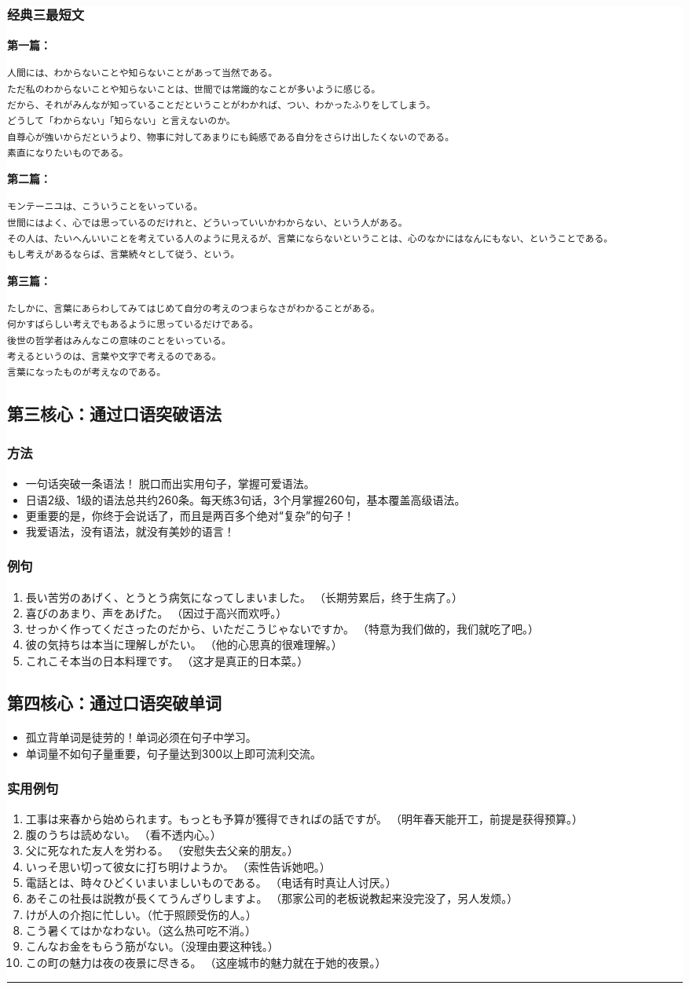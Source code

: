### 经典三最短文  
**第一篇：**  
```日语
人間には、わからないことや知らないことがあって当然である。  
ただ私のわからないことや知らないことは、世間では常識的なことが多いように感じる。  
だから、それがみんなが知っていることだということがわかれば、つい、わかったふりをしてしまう。  
どうして「わからない」「知らない」と言えないのか。  
自尊心が強いからだというより、物事に対してあまりにも鈍感である自分をさらけ出したくないのである。  
素直になりたいものである。
```

**第二篇：**
```日语
モンテーニユは、こういうことをいっている。  
世間にはよく、心では思っているのだけれと、どういっていいかわからない、という人がある。  
その人は、たいへんいいことを考えている人のように見えるが、言葉にならないということは、心のなかにはなんにもない、ということである。  
もし考えがあるならば、言葉続々として従う、という。
```

**第三篇：**
```日语
たしかに、言葉にあらわしてみてはじめて自分の考えのつまらなさがわかることがある。  
何かすばらしい考えでもあるように思っているだけである。  
後世の哲学者はみんなこの意味のことをいっている。  
考えるというのは、言葉や文字で考えるのである。  
言葉になったものが考えなのである。
```

## 第三核心：通过口语突破语法

### 方法
- 一句话突破一条语法！ 脱口而出实用句子，掌握可爱语法。
- 日语2级、1级的语法总共约260条。每天练3句话，3个月掌握260句，基本覆盖高级语法。
- 更重要的是，你终于会说话了，而且是两百多个绝对“复杂”的句子！
- 我爱语法，没有语法，就没有美妙的语言！

### 例句
1. 長い苦労のあげく、とうとう病気になってしまいました。 （长期劳累后，终于生病了。）
2. 喜びのあまり、声をあげた。 （因过于高兴而欢呼。）
3. せっかく作ってくださったのだから、いただこうじゃないですか。 （特意为我们做的，我们就吃了吧。）
4. 彼の気持ちは本当に理解しがたい。 （他的心思真的很难理解。）
5. これこそ本当の日本料理です。 （这才是真正的日本菜。）

## 第四核心：通过口语突破单词
- 孤立背单词是徒劳的！单词必须在句子中学习。
- 单词量不如句子量重要，句子量达到300以上即可流利交流。

### 实用例句
1. 工事は来春から始められます。もっとも予算が獲得できればの話ですが。 （明年春天能开工，前提是获得预算。）
2. 腹のうちは読めない。 （看不透内心。）
3. 父に死なれた友人を労わる。 （安慰失去父亲的朋友。）
4. いっそ思い切って彼女に打ち明けようか。 （索性告诉她吧。）
5. 電話とは、時々ひどくいまいましいものである。 （电话有时真让人讨厌。）
6. あそこの社長は説教が長くてうんざりしますよ。 （那家公司的老板说教起来没完没了，另人发烦。）
7. けが人の介抱に忙しい。（忙于照顾受伤的人。）
8. こう暑くてはかなわない。（这么热可吃不消。）
9. こんなお金をもらう筋がない。（没理由要这种钱。）
10. この町の魅力は夜の夜景に尽きる。 （这座城市的魅力就在于她的夜景。）

---